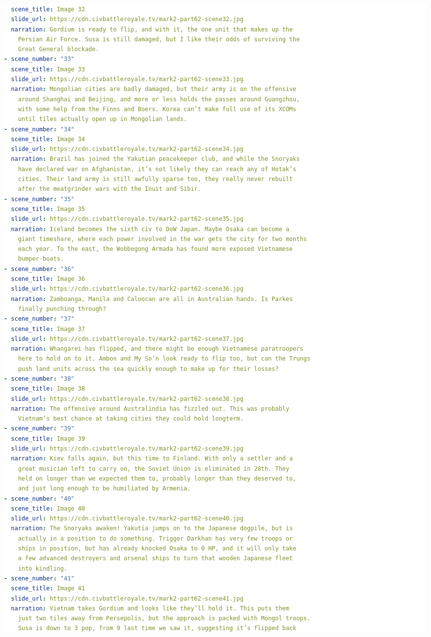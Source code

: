 ```yaml
  scene_title: Image 32
  slide_url: https://cdn.civbattleroyale.tv/mark2-part62-scene32.jpg
  narration: Gordium is ready to flip, and with it, the one unit that makes up the
    Persian Air Force. Susa is still damaged, but I like their odds of surviving the
    Great General blockade.
- scene_number: "33"
  scene_title: Image 33
  slide_url: https://cdn.civbattleroyale.tv/mark2-part62-scene33.jpg
  narration: Mongolian cities are badly damaged, but their army is on the offensive
    around Shanghai and Beijing, and more or less holds the passes around Guangzhou,
    with some help from the Finns and Boers. Korea can’t make full use of its XCOMs
    until tiles actually open up in Mongolian lands.
- scene_number: "34"
  scene_title: Image 34
  slide_url: https://cdn.civbattleroyale.tv/mark2-part62-scene34.jpg
  narration: Brazil has joined the Yakutian peacekeeper club, and while the Snoryaks
    have declared war on Afghanistan, it’s not likely they can reach any of Hotak’s
    cities. Their land army is still awfully sparse too, they really never rebuilt
    after the meatgrinder wars with the Inuit and Sibir.
- scene_number: "35"
  scene_title: Image 35
  slide_url: https://cdn.civbattleroyale.tv/mark2-part62-scene35.jpg
  narration: Iceland becomes the sixth civ to DoW Japan. Maybe Osaka can become a
    giant timeshare, where each power involved in the war gets the city for two months
    each year. To the east, the Wobbegong Armada has found more exposed Vietnamese
    bumper-boats.
- scene_number: "36"
  scene_title: Image 36
  slide_url: https://cdn.civbattleroyale.tv/mark2-part62-scene36.jpg
  narration: Zamboanga, Manila and Caloocan are all in Australian hands. Is Parkes
    finally punching through?
- scene_number: "37"
  scene_title: Image 37
  slide_url: https://cdn.civbattleroyale.tv/mark2-part62-scene37.jpg
  narration: Whangarei has flipped, and there might be enough Vietnamese paratroopers
    here to hold on to it. Ambon and My So’n look ready to flip too, but can the Trungs
    push land units across the sea quickly enough to make up for their losses?
- scene_number: "38"
  scene_title: Image 38
  slide_url: https://cdn.civbattleroyale.tv/mark2-part62-scene38.jpg
  narration: The offensive around Australindia has fizzled out. This was probably
    Vietnam’s best chance at taking cities they could hold longterm.
- scene_number: "39"
  scene_title: Image 39
  slide_url: https://cdn.civbattleroyale.tv/mark2-part62-scene39.jpg
  narration: Kiev falls again, but this time to Finland. With only a settler and a
    great musician left to carry on, the Soviet Union is eliminated in 28th. They
    held on longer than we expected them to, probably longer than they deserved to,
    and just long enough to be humiliated by Armenia.
- scene_number: "40"
  scene_title: Image 40
  slide_url: https://cdn.civbattleroyale.tv/mark2-part62-scene40.jpg
  narration: The Snoryaks awaken! Yakutia jumps on to the Japanese dogpile, but is
    actually in a position to do something. Trigger Darkhan has very few troops or
    ships in position, but has already knocked Osaka to 0 HP, and it will only take
    a few advanced destroyers and arsenal ships to turn that wooden Japanese fleet
    into kindling.
- scene_number: "41"
  scene_title: Image 41
  slide_url: https://cdn.civbattleroyale.tv/mark2-part62-scene41.jpg
  narration: Vietnam takes Gordium and looks like they’ll hold it. This puts them
    just two tiles away from Persepolis, but the approach is packed with Mongol troops.
    Susa is down to 3 pop, from 9 last time we saw it, suggesting it’s flipped back
```